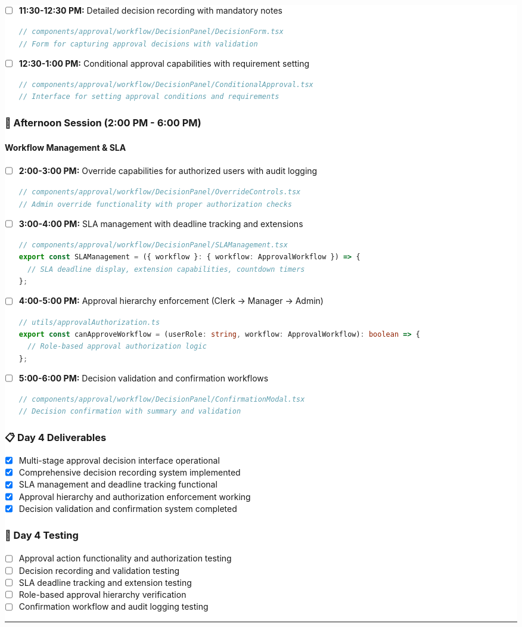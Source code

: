   ```typescript
  ```
- [ ] **11:30-12:30 PM:** Detailed decision recording with mandatory notes
  ```typescript
  // components/approval/workflow/DecisionPanel/DecisionForm.tsx
  // Form for capturing approval decisions with validation
  ```
- [ ] **12:30-1:00 PM:** Conditional approval capabilities with requirement setting
  ```typescript
  // components/approval/workflow/DecisionPanel/ConditionalApproval.tsx
  // Interface for setting approval conditions and requirements
  ```

### **🌆 Afternoon Session (2:00 PM - 6:00 PM)**

#### **Workflow Management & SLA**
- [ ] **2:00-3:00 PM:** Override capabilities for authorized users with audit logging
  ```typescript
  // components/approval/workflow/DecisionPanel/OverrideControls.tsx
  // Admin override functionality with proper authorization checks
  ```
- [ ] **3:00-4:00 PM:** SLA management with deadline tracking and extensions
  ```typescript
  // components/approval/workflow/DecisionPanel/SLAManagement.tsx
  export const SLAManagement = ({ workflow }: { workflow: ApprovalWorkflow }) => {
    // SLA deadline display, extension capabilities, countdown timers
  };
  ```
- [ ] **4:00-5:00 PM:** Approval hierarchy enforcement (Clerk → Manager → Admin)
  ```typescript
  // utils/approvalAuthorization.ts
  export const canApproveWorkflow = (userRole: string, workflow: ApprovalWorkflow): boolean => {
    // Role-based approval authorization logic
  };
  ```
- [ ] **5:00-6:00 PM:** Decision validation and confirmation workflows
  ```typescript
  // components/approval/workflow/DecisionPanel/ConfirmationModal.tsx
  // Decision confirmation with summary and validation
  ```

### **📋 Day 4 Deliverables**
- [x] Multi-stage approval decision interface operational
- [x] Comprehensive decision recording system implemented
- [x] SLA management and deadline tracking functional
- [x] Approval hierarchy and authorization enforcement working
- [x] Decision validation and confirmation system completed

### **🧪 Day 4 Testing**
- [ ] Approval action functionality and authorization testing
- [ ] Decision recording and validation testing
- [ ] SLA deadline tracking and extension testing
- [ ] Role-based approval hierarchy verification
- [ ] Confirmation workflow and audit logging testing

---